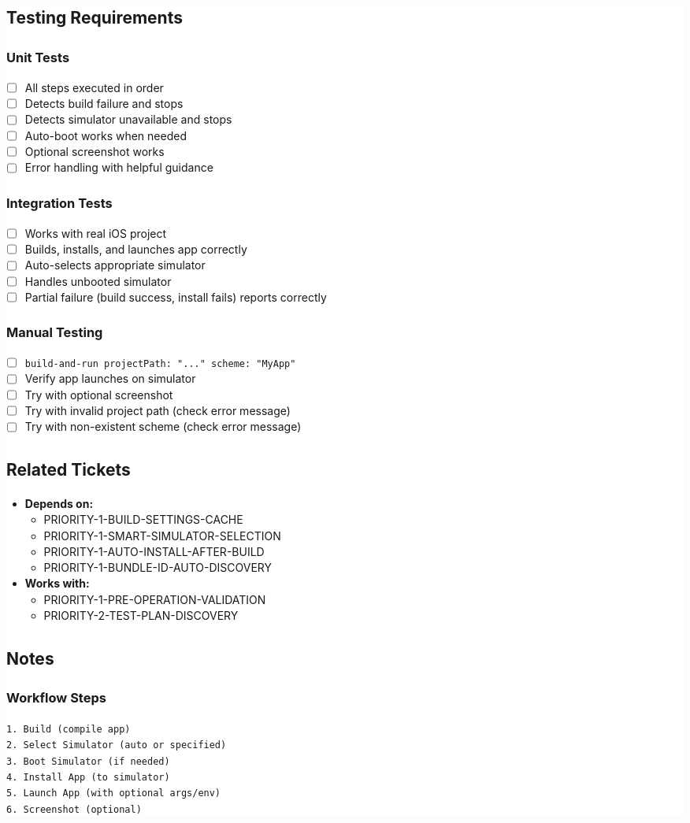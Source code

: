 ## Testing Requirements

### Unit Tests

- [ ] All steps executed in order
- [ ] Detects build failure and stops
- [ ] Detects simulator unavailable and stops
- [ ] Auto-boot works when needed
- [ ] Optional screenshot works
- [ ] Error handling with helpful guidance

### Integration Tests

- [ ] Works with real iOS project
- [ ] Builds, installs, and launches app correctly
- [ ] Auto-selects appropriate simulator
- [ ] Handles unbooted simulator
- [ ] Partial failure (build success, install fails) reports correctly

### Manual Testing

- [ ] `build-and-run projectPath: "..." scheme: "MyApp"`
- [ ] Verify app launches on simulator
- [ ] Try with optional screenshot
- [ ] Try with invalid project path (check error message)
- [ ] Try with non-existent scheme (check error message)

## Related Tickets

- **Depends on:**
  - PRIORITY-1-BUILD-SETTINGS-CACHE
  - PRIORITY-1-SMART-SIMULATOR-SELECTION
  - PRIORITY-1-AUTO-INSTALL-AFTER-BUILD
  - PRIORITY-1-BUNDLE-ID-AUTO-DISCOVERY
- **Works with:**
  - PRIORITY-1-PRE-OPERATION-VALIDATION
  - PRIORITY-2-TEST-PLAN-DISCOVERY

## Notes

### Workflow Steps

```
1. Build (compile app)
2. Select Simulator (auto or specified)
3. Boot Simulator (if needed)
4. Install App (to simulator)
5. Launch App (with optional args/env)
6. Screenshot (optional)
```
